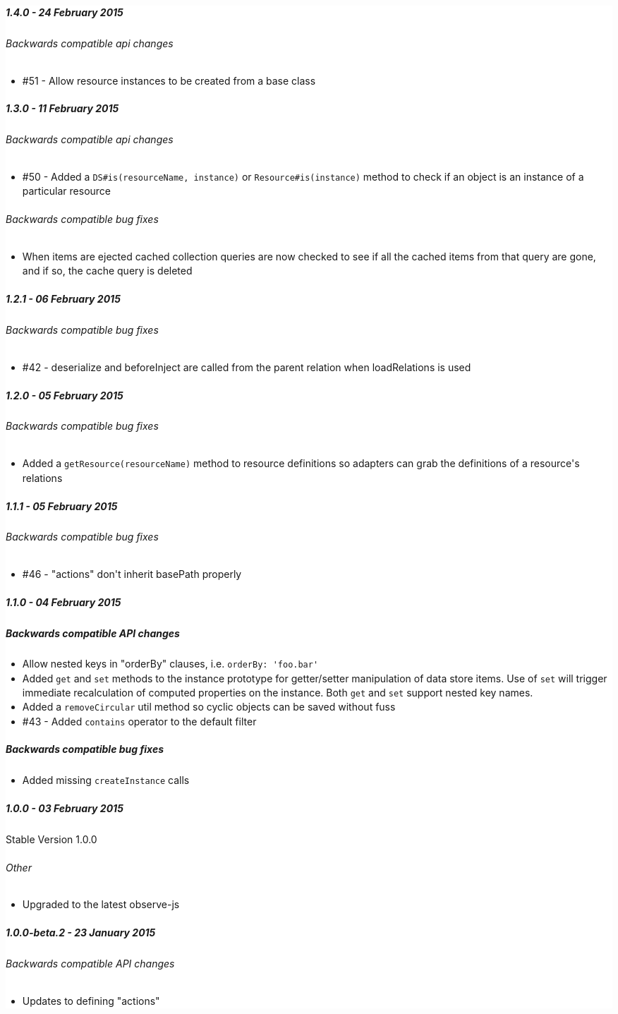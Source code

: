 ##### 1.4.0 - 24 February 2015

###### Backwards compatible api changes
- #51 - Allow resource instances to be created from a base class

##### 1.3.0 - 11 February 2015

###### Backwards compatible api changes
- #50 - Added a `DS#is(resourceName, instance)` or `Resource#is(instance)` method to check if an object is an instance of a particular resource

###### Backwards compatible bug fixes
- When items are ejected cached collection queries are now checked to see if all the cached items from that query are gone, and if so, the cache query is deleted

##### 1.2.1 - 06 February 2015

###### Backwards compatible bug fixes
- #42 - deserialize and beforeInject are called from the parent relation when loadRelations is used

##### 1.2.0 - 05 February 2015

###### Backwards compatible bug fixes
- Added a `getResource(resourceName)` method to resource definitions so adapters can grab the definitions of a resource's relations

##### 1.1.1 - 05 February 2015

###### Backwards compatible bug fixes
- #46 - "actions" don't inherit basePath properly

##### 1.1.0 - 04 February 2015

##### Backwards compatible API changes
- Allow nested keys in "orderBy" clauses, i.e. `orderBy: 'foo.bar'`
- Added `get` and `set` methods to the instance prototype for getter/setter manipulation of data store items. Use of `set` will trigger immediate recalculation of computed properties on the instance. Both `get` and `set` support nested key names.
- Added a `removeCircular` util method so cyclic objects can be saved without fuss
- #43 - Added `contains` operator to the default filter

##### Backwards compatible bug fixes
- Added missing `createInstance` calls

##### 1.0.0 - 03 February 2015

Stable Version 1.0.0

###### Other
- Upgraded to the latest observe-js

##### 1.0.0-beta.2 - 23 January 2015

###### Backwards compatible API changes
- Updates to defining "actions"
